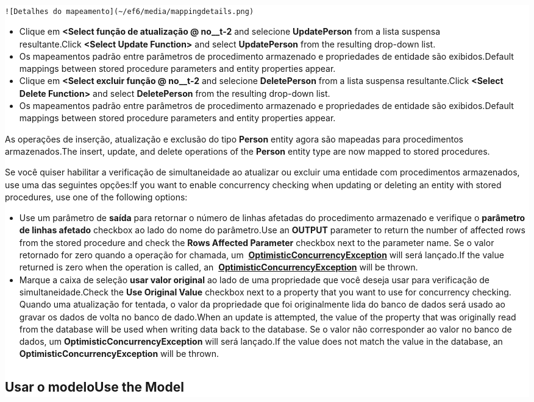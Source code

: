     ![Detalhes do mapeamento](~/ef6/media/mappingdetails.png)

- <span data-ttu-id="a6260-159">Clique em **&lt;Select função de atualização @ no__t-2** and selecione **UpdatePerson** from a lista suspensa resultante.</span><span class="sxs-lookup"><span data-stu-id="a6260-159">Click **&lt;Select Update Function&gt;** and select **UpdatePerson** from the resulting drop-down list.</span></span>
- <span data-ttu-id="a6260-160">Os mapeamentos padrão entre parâmetros de procedimento armazenado e propriedades de entidade são exibidos.</span><span class="sxs-lookup"><span data-stu-id="a6260-160">Default mappings between stored procedure parameters and entity properties appear.</span></span>
- <span data-ttu-id="a6260-161">Clique em **&lt;Select excluir função @ no__t-2** and selecione **DeletePerson** from a lista suspensa resultante.</span><span class="sxs-lookup"><span data-stu-id="a6260-161">Click **&lt;Select Delete Function&gt;** and select **DeletePerson** from the resulting drop-down list.</span></span>
- <span data-ttu-id="a6260-162">Os mapeamentos padrão entre parâmetros de procedimento armazenado e propriedades de entidade são exibidos.</span><span class="sxs-lookup"><span data-stu-id="a6260-162">Default mappings between stored procedure parameters and entity properties appear.</span></span>

<span data-ttu-id="a6260-163">As operações de inserção, atualização e exclusão do tipo **Person** entity agora são mapeadas para procedimentos armazenados.</span><span class="sxs-lookup"><span data-stu-id="a6260-163">The insert, update, and delete operations of the **Person** entity type are now mapped to stored procedures.</span></span>

<span data-ttu-id="a6260-164">Se você quiser habilitar a verificação de simultaneidade ao atualizar ou excluir uma entidade com procedimentos armazenados, use uma das seguintes opções:</span><span class="sxs-lookup"><span data-stu-id="a6260-164">If you want to enable concurrency checking when updating or deleting an entity with stored procedures, use one of the following options:</span></span>

- <span data-ttu-id="a6260-165">Use um parâmetro de **saída** para retornar o número de linhas afetadas do procedimento armazenado e verifique o **parâmetro de linhas afetado** checkbox ao lado do nome do parâmetro.</span><span class="sxs-lookup"><span data-stu-id="a6260-165">Use an **OUTPUT** parameter to return the number of affected rows from the stored procedure and check the **Rows Affected Parameter** checkbox next to the parameter name.</span></span> <span data-ttu-id="a6260-166">Se o valor retornado for zero quando a operação for chamada, um  [**OptimisticConcurrencyException**](https://msdn.microsoft.com/library/system.data.optimisticconcurrencyexception.aspx) will será lançado.</span><span class="sxs-lookup"><span data-stu-id="a6260-166">If the value returned is zero when the operation is called, an  [**OptimisticConcurrencyException**](https://msdn.microsoft.com/library/system.data.optimisticconcurrencyexception.aspx) will be thrown.</span></span>
- <span data-ttu-id="a6260-167">Marque a caixa de seleção **usar valor original** ao lado de uma propriedade que você deseja usar para verificação de simultaneidade.</span><span class="sxs-lookup"><span data-stu-id="a6260-167">Check the **Use Original Value** checkbox next to a property that you want to use for concurrency checking.</span></span> <span data-ttu-id="a6260-168">Quando uma atualização for tentada, o valor da propriedade que foi originalmente lida do banco de dados será usado ao gravar os dados de volta no banco de dado.</span><span class="sxs-lookup"><span data-stu-id="a6260-168">When an update is attempted, the value of the property that was originally read from the database will be used when writing data back to the database.</span></span> <span data-ttu-id="a6260-169">Se o valor não corresponder ao valor no banco de dados, um **OptimisticConcurrencyException** will será lançado.</span><span class="sxs-lookup"><span data-stu-id="a6260-169">If the value does not match the value in the database, an **OptimisticConcurrencyException** will be thrown.</span></span>

## <a name="use-the-model"></a><span data-ttu-id="a6260-170">Usar o modelo</span><span class="sxs-lookup"><span data-stu-id="a6260-170">Use the Model</span></span>
